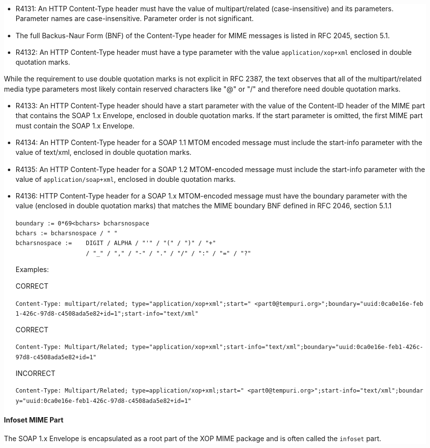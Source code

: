 -   R4131: An HTTP Content-Type header must have the value of multipart/related (case-insensitive) and its parameters. Parameter names are case-insensitive. Parameter order is not significant.  

-   The full Backus-Naur Form (BNF) of the Content-Type header for MIME messages is listed in RFC 2045, section 5.1.  

-   R4132: An HTTP Content-Type header must have a type parameter with the value `application/xop+xml` enclosed in double quotation marks.  

 While the requirement to use double quotation marks is not explicit in RFC 2387, the text observes that all of the multipart/related media type parameters most likely contain reserved characters like "\@" or "/" and therefore need double quotation marks.  

-   R4133: An HTTP Content-Type header should have a start parameter with the value of the Content-ID header of the MIME part that contains the SOAP 1.x Envelope, enclosed in double quotation marks. If the start parameter is omitted, the first MIME part must contain the SOAP 1.x Envelope.  

-   R4134: An HTTP Content-Type header for a SOAP 1.1 MTOM encoded message must include the start-info parameter with the value of text/xml, enclosed in double quotation marks.  

-   R4135: An HTTP Content-Type header for a SOAP 1.2 MTOM-encoded message must include the start-info parameter with the value of `application/soap+xml`, enclosed in double quotation marks.  

-   R4136: HTTP Content-Type header for a SOAP 1.x MTOM-encoded message must have the boundary parameter with the value (enclosed in double quotation marks) that matches the MIME boundary BNF defined in RFC 2046, section 5.1.1  

    ```  
    boundary := 0*69<bchars> bcharsnospace   
    bchars := bcharsnospace / " "   
    bcharsnospace :=    DIGIT / ALPHA / "'" / "(" / ")" / "+"   
                        / "_" / "," / "-" / "." / "/" / ":" / "=" / "?"  
    ```  

     Examples:  

     CORRECT  

    ```  
    Content-Type: multipart/related; type="application/xop+xml";start=" <part0@tempuri.org>";boundary="uuid:0ca0e16e-feb1-426c-97d8-c4508ada5e82+id=1";start-info="text/xml"  
    ```  

     CORRECT  

    ```  
    Content-Type: Multipart/Related; type="application/xop+xml";start-info="text/xml";boundary="uuid:0ca0e16e-feb1-426c-97d8-c4508ada5e82+id=1"  
    ```  

     INCORRECT  

    ```  
    Content-Type: Multipart/Related; type=application/xop+xml;start=" <part0@tempuri.org>";start-info="text/xml";boundary="uuid:0ca0e16e-feb1-426c-97d8-c4508ada5e82+id=1"   
    ```  

#### Infoset MIME Part  
 The SOAP 1.x Envelope is encapsulated as a root part of the XOP MIME package and is often called the `infoset` part.  
